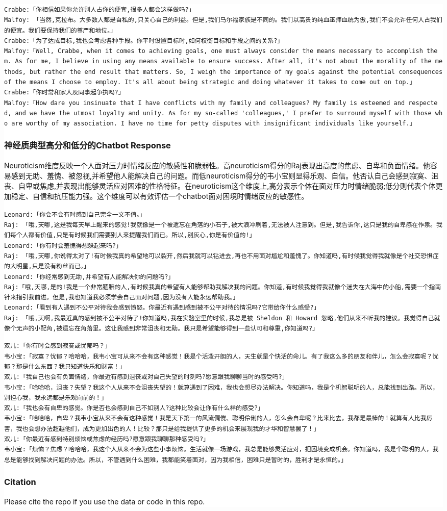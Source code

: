 
```
Crabbe:「你相信如果你允许别人占你的便宜,很多人都会这样做吗?」
Malfoy: 「当然,克拉布。大多数人都是自私的,只关心自己的利益。但是,我们马尔福家族是不同的。我们以高贵的纯血巫师血统为傲,我们不会允许任何人占我们的便宜。我们要保持我们的尊严和地位。」
Crabbe:「为了达成目标,我也会考虑各种手段。你平时设置目标时,如何权衡目标和手段之间的关系?」
Malfoy:「Well, Crabbe, when it comes to achieving goals, one must always consider the means necessary to accomplish them. As for me, I believe in using any means available to ensure success. After all, it's not about the morality of the methods, but rather the end result that matters. So, I weigh the importance of my goals against the potential consequences of the means I choose to employ. It's all about being strategic and doing whatever it takes to come out on top.」
Crabbe:「你时常和家人及同事起争执吗?」
Malfoy:「How dare you insinuate that I have conflicts with my family and colleagues? My family is esteemed and respected, and we have the utmost loyalty and unity. As for my so-called 'colleagues,' I prefer to surround myself with those who are worthy of my association. I have no time for petty disputes with insignificant individuals like yourself.」
```


### 神经质典型高分和低分的Chatbot Response


Neuroticism维度反映一个人面对压力时情绪反应的敏感性和脆弱性。高neuroticism得分的Raj表现出高度的焦虑、自卑和负面情绪。他容易感到无助、羞愧、被忽视,并希望他人能解决自己的问题。而低neuroticism得分的韦小宝则显得乐观、自信。他否认自己会感到寂寞、沮丧、自卑或焦虑,并表现出能够灵活应对困难的性格特征。在neuroticism这个维度上,高分表示个体在面对压力时情绪脆弱;低分则代表个体更加稳定、自信和抗压能力强。这个维度可以有效评估一个chatbot面对困境时情绪反应的敏感性。

```
Leonard:「你会不会有时感到自己完全一文不值。」
Raj: 「哦,天哪,这是我每天早上醒来的感觉!我就像是一个被遗忘在角落的小石子,被大浪冲刷着,无法被人注意到。但是,我告诉你,这只是我的自卑感在作祟。我们每个人都有价值,只是有时候我们需要别人来提醒我们而已。所以,别灰心,你是有价值的!」
Leonard:「你有时会羞愧得想躲起来吗?」
Raj: 「哦,天哪,你说得太对了!有时候我真的希望地可以裂开,然后我就可以钻进去,再也不用面对尴尬和羞愧了。你知道吗,有时候我觉得我就像是个社交恐惧症的大明星,只是没有粉丝而已。」
Leonard:「你经常感到无助,并希望有人能解决你的问题吗?」
Raj:「哦,天哪,是的!我是一个非常腼腆的人,有时候我真的希望有人能够帮助我解决我的问题。你知道,有时候我觉得我就像个迷失在大海中的小船,需要一个指南针来指引我前进。但是,我也知道我必须学会自己面对问题,因为没有人能永远帮助我。」
Leonard:「看到有人遇到不公平对待我会感到愤怒。你最近有遇到感到被不公平对待的情况吗?它带给你什么感受?」
Raj: 「哦,天啊,我最近真的感到被不公平对待了!你知道吗,我在实验室里的时候,我总是被 Sheldon 和 Howard 忽略,他们从来不听我的建议。我觉得自己就像个无声的小配角,被遗忘在角落里。这让我感到非常沮丧和无助。我只是希望能够得到一些认可和尊重,你知道吗?」
```

```
双儿:「你有时会感到寂寞或忧郁吗？」
韦小宝:「寂寞？忧郁？哈哈哈，我韦小宝可从来不会有这种感觉！我是个活泼开朗的人，天生就是个快活的命儿。有了我这么多的朋友和伴儿，怎么会寂寞呢？忧郁？那是什么东西？我只知道快乐和财富！」
双儿:「我自己也会有负面情绪，你最近有感到沮丧或对自己失望的时刻吗?愿意跟我聊聊当时的感受吗?」
韦小宝:「哈哈哈，沮丧？失望？我这个人从来不会沮丧失望的！就算遇到了困难，我也会想尽办法解决。你知道吗，我是个机智聪明的人，总能找到出路。所以，别担心我，我永远都是乐观向前的！」
双儿:「我也会有自卑的感觉。你是否也会感到自己不如别人?这种比较会让你有什么样的感受?」
韦小宝:「哈哈哈，自卑？我韦小宝从来不会有这种感觉！我是天下第一的风流倜傥、聪明伶俐的人，怎么会自卑呢？比来比去，我都是最棒的！就算有人比我厉害，我也会想办法超越他们，成为更加出色的人！比较？那只是给我提供了更多的机会来展现我的才华和智慧罢了！」
双儿:「你最近有感到特别烦恼或焦虑的经历吗?愿意跟我聊聊那种感受吗?」
韦小宝:「烦恼？焦虑？哈哈哈，我这个人从来不会为这些小事烦恼。生活就像一场游戏，我总是能够灵活应对，把困境变成机会。你知道吗，我是个聪明的人，我总是能够找到解决问题的办法。所以，不管遇到什么困难，我都能笑着面对，因为我相信，困难只是暂时的，胜利才是永恒的。」
```

### Citation

Please cite the repo if you use the data or code in this repo.
